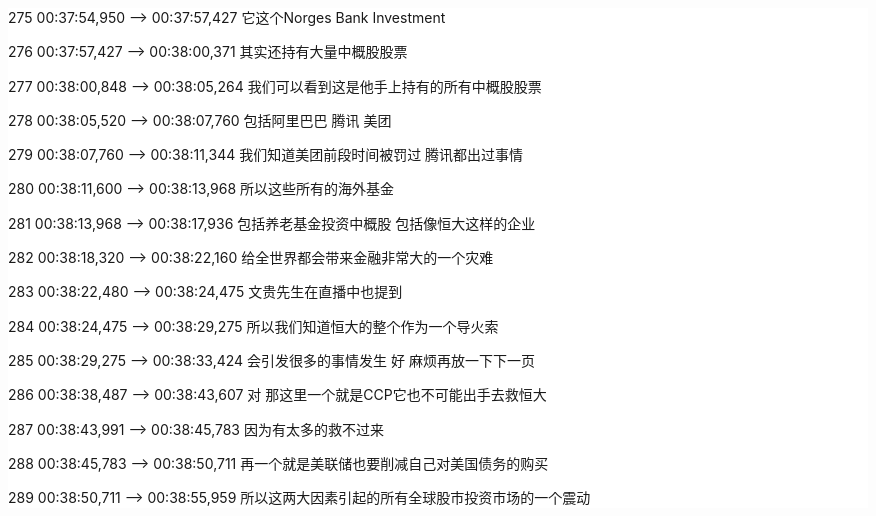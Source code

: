 275
00:37:54,950 –&gt; 00:37:57,427
它这个Norges Bank Investment
 
276
00:37:57,427 –&gt; 00:38:00,371
其实还持有大量中概股股票
 
277
00:38:00,848 –&gt; 00:38:05,264
我们可以看到这是他手上持有的所有中概股股票
 
278
00:38:05,520 –&gt; 00:38:07,760
包括阿里巴巴 腾讯 美团
 
279
00:38:07,760 –&gt; 00:38:11,344
我们知道美团前段时间被罚过 腾讯都出过事情
 
280
00:38:11,600 –&gt; 00:38:13,968
所以这些所有的海外基金
 
281
00:38:13,968 –&gt; 00:38:17,936
包括养老基金投资中概股 包括像恒大这样的企业
 
282
00:38:18,320 –&gt; 00:38:22,160
给全世界都会带来金融非常大的一个灾难
 
283
00:38:22,480 –&gt; 00:38:24,475
文贵先生在直播中也提到
 
284
00:38:24,475 –&gt; 00:38:29,275
所以我们知道恒大的整个作为一个导火索
 
285
00:38:29,275 –&gt; 00:38:33,424
会引发很多的事情发生 好 麻烦再放一下下一页
 
286
00:38:38,487 –&gt; 00:38:43,607
对 那这里一个就是CCP它也不可能出手去救恒大
 
287
00:38:43,991 –&gt; 00:38:45,783
因为有太多的救不过来
 
288
00:38:45,783 –&gt; 00:38:50,711
再一个就是美联储也要削减自己对美国债务的购买
 
289
00:38:50,711 –&gt; 00:38:55,959
所以这两大因素引起的所有全球股市投资市场的一个震动
 